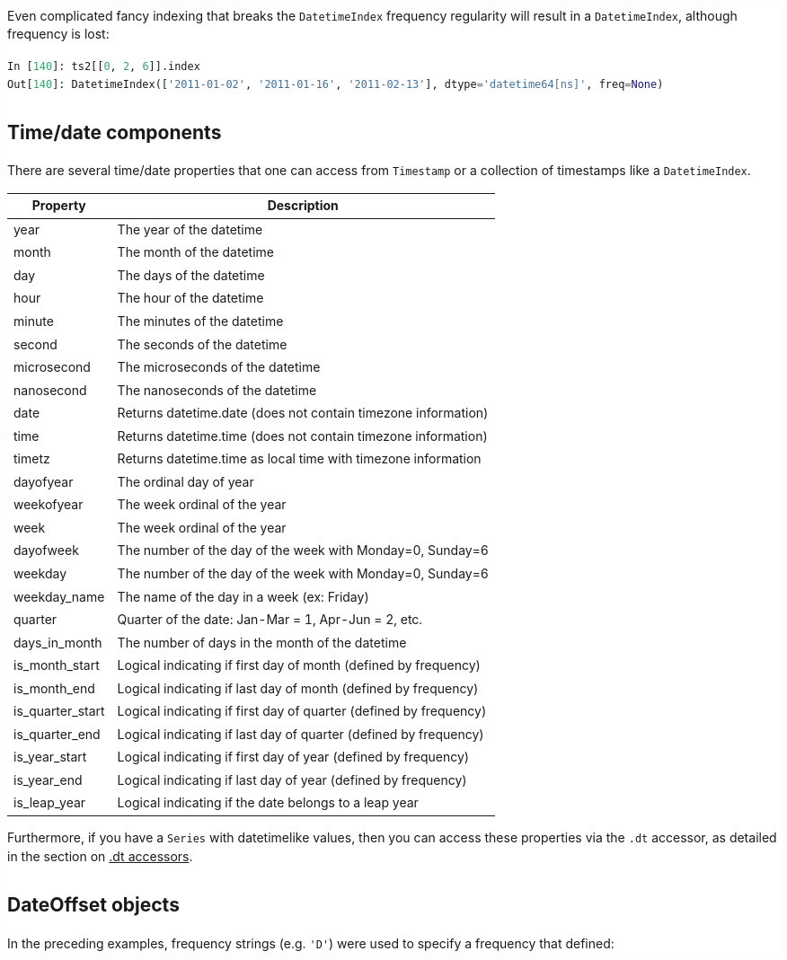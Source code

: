 Even complicated fancy indexing that breaks the ``DatetimeIndex`` frequency
regularity will result in a ``DatetimeIndex``, although frequency is lost:

``` python
In [140]: ts2[[0, 2, 6]].index
Out[140]: DatetimeIndex(['2011-01-02', '2011-01-16', '2011-02-13'], dtype='datetime64[ns]', freq=None)
```

## Time/date components

There are several time/date properties that one can access from ``Timestamp`` or a collection of timestamps like a ``DatetimeIndex``.

Property | Description
---|---
year | The year of the datetime
month | The month of the datetime
day | The days of the datetime
hour | The hour of the datetime
minute | The minutes of the datetime
second | The seconds of the datetime
microsecond | The microseconds of the datetime
nanosecond | The nanoseconds of the datetime
date | Returns datetime.date (does not contain timezone information)
time | Returns datetime.time (does not contain timezone information)
timetz | Returns datetime.time as local time with timezone information
dayofyear | The ordinal day of year
weekofyear | The week ordinal of the year
week | The week ordinal of the year
dayofweek | The number of the day of the week with Monday=0, Sunday=6
weekday | The number of the day of the week with Monday=0, Sunday=6
weekday_name | The name of the day in a week (ex: Friday)
quarter | Quarter of the date: Jan-Mar = 1, Apr-Jun = 2, etc.
days_in_month | The number of days in the month of the datetime
is_month_start | Logical indicating if first day of month (defined by frequency)
is_month_end | Logical indicating if last day of month (defined by frequency)
is_quarter_start | Logical indicating if first day of quarter (defined by frequency)
is_quarter_end | Logical indicating if last day of quarter (defined by frequency)
is_year_start | Logical indicating if first day of year (defined by frequency)
is_year_end | Logical indicating if last day of year (defined by frequency)
is_leap_year | Logical indicating if the date belongs to a leap year

Furthermore, if you have a ``Series`` with datetimelike values, then you can
access these properties via the ``.dt`` accessor, as detailed in the section
on [.dt accessors](https://pandas.pydata.org/pandas-docs/stable/getting_started/basics.html#basics-dt-accessors).

## DateOffset objects

In the preceding examples, frequency strings (e.g. ``'D'``) were used to specify
a frequency that defined:
